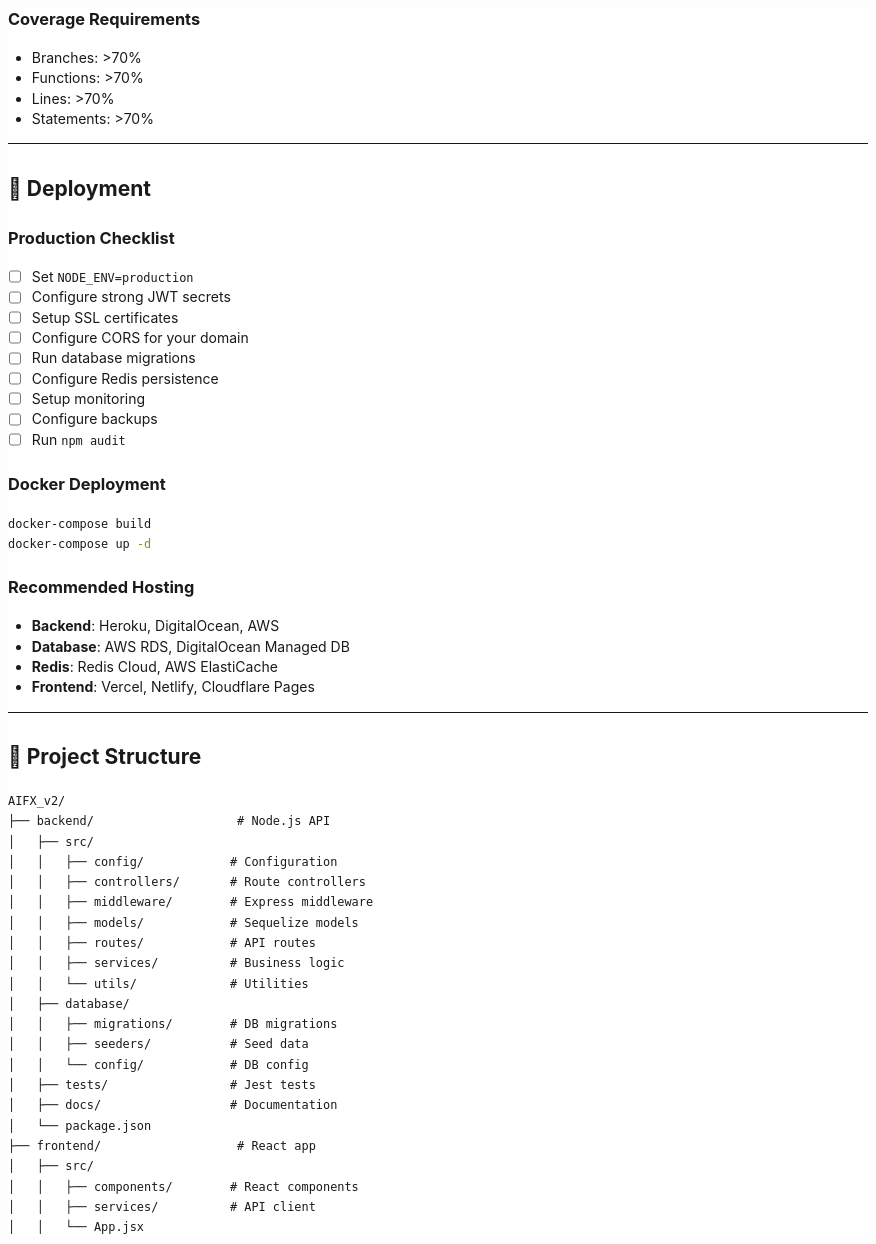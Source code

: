 ### Coverage Requirements

- Branches: >70%
- Functions: >70%
- Lines: >70%
- Statements: >70%

---

## 🚢 Deployment

### Production Checklist

- [ ] Set `NODE_ENV=production`
- [ ] Configure strong JWT secrets
- [ ] Setup SSL certificates
- [ ] Configure CORS for your domain
- [ ] Run database migrations
- [ ] Configure Redis persistence
- [ ] Setup monitoring
- [ ] Configure backups
- [ ] Run `npm audit`

### Docker Deployment

```bash
docker-compose build
docker-compose up -d
```

### Recommended Hosting

- **Backend**: Heroku, DigitalOcean, AWS
- **Database**: AWS RDS, DigitalOcean Managed DB
- **Redis**: Redis Cloud, AWS ElastiCache
- **Frontend**: Vercel, Netlify, Cloudflare Pages

---

## 📁 Project Structure

```
AIFX_v2/
├── backend/                    # Node.js API
│   ├── src/
│   │   ├── config/            # Configuration
│   │   ├── controllers/       # Route controllers
│   │   ├── middleware/        # Express middleware
│   │   ├── models/            # Sequelize models
│   │   ├── routes/            # API routes
│   │   ├── services/          # Business logic
│   │   └── utils/             # Utilities
│   ├── database/
│   │   ├── migrations/        # DB migrations
│   │   ├── seeders/           # Seed data
│   │   └── config/            # DB config
│   ├── tests/                 # Jest tests
│   ├── docs/                  # Documentation
│   └── package.json
├── frontend/                   # React app
│   ├── src/
│   │   ├── components/        # React components
│   │   ├── services/          # API client
│   │   └── App.jsx
```